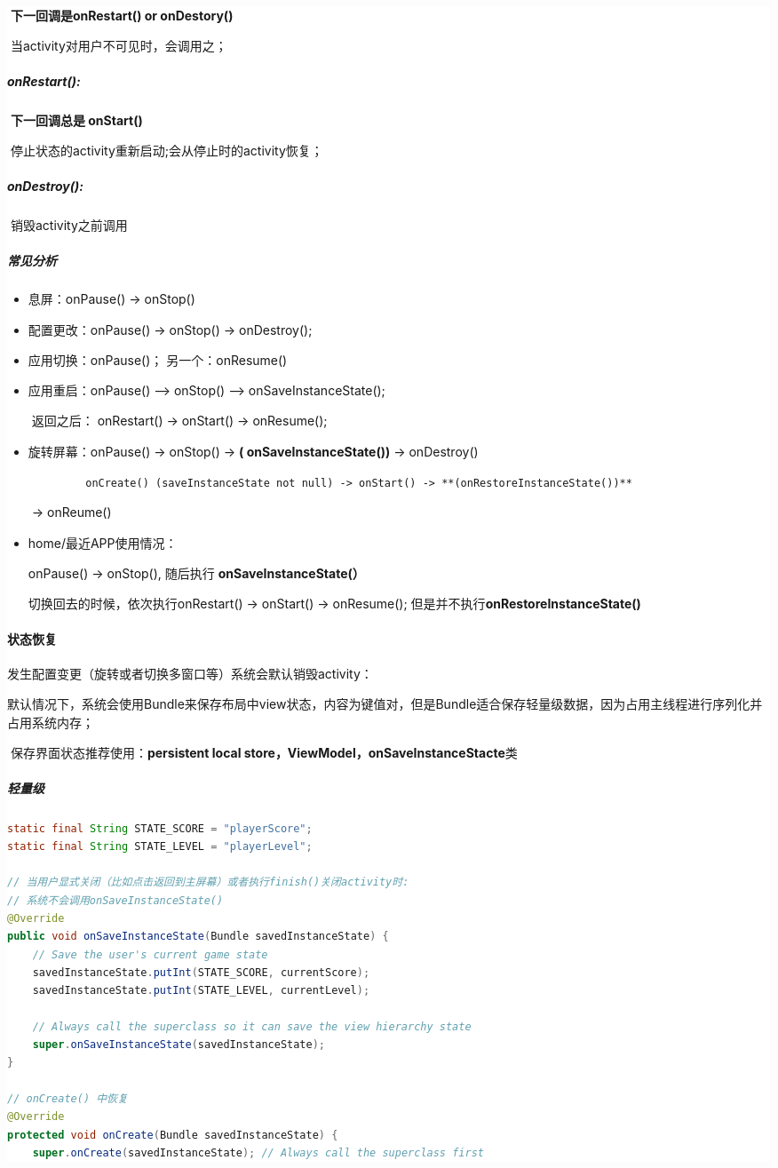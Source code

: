 ​	**下一回调是onRestart() or onDestory()**

​	当activity对用户不可见时，会调用之；



##### onRestart(): 

​	**下一回调总是 onStart()**

​	停止状态的activity重新启动;会从停止时的activity恢复；



#####  onDestroy():

​	销毁activity之前调用



##### 常见分析

- 息屏：onPause() -> onStop()

- 配置更改：onPause() -> onStop() -> onDestroy();
- 应用切换：onPause()； 另一个：onResume()

- 应用重启：onPause() --> onStop() --> onSaveInstanceState(); 

    ​		   返回之后： onRestart() -> onStart() -> onResume();

- 旋转屏幕：onPause() -> onStop() -> **( onSaveInstanceState())** -> onDestroy()

     		   onCreate() (saveInstanceState not null) -> onStart() -> **(onRestoreInstanceState())** 

    ​			-> onReume()

- home/最近APP使用情况：

    onPause() -> onStop(), 随后执行 **onSaveInstanceState(）**

    切换回去的时候，依次执行onRestart() -> onStart() -> onResume(); 但是并不执行**onRestoreInstanceState()**



#### 状态恢复

发生配置变更（旋转或者切换多窗口等）系统会默认销毁activity：

​    默认情况下，系统会使用Bundle来保存布局中view状态，内容为键值对，但是Bundle适合保存轻量级数据，因为占用主线程进行序列化并占用系统内存；

​    保存界面状态推荐使用：**persistent local store，ViewModel，onSaveInstanceStacte**类

##### 轻量级

```java
static final String STATE_SCORE = "playerScore";
static final String STATE_LEVEL = "playerLevel";

// 当用户显式关闭（比如点击返回到主屏幕）或者执行finish()关闭activity时:
// 系统不会调用onSaveInstanceState()
@Override
public void onSaveInstanceState(Bundle savedInstanceState) {
    // Save the user's current game state
    savedInstanceState.putInt(STATE_SCORE, currentScore);
    savedInstanceState.putInt(STATE_LEVEL, currentLevel);

    // Always call the superclass so it can save the view hierarchy state
    super.onSaveInstanceState(savedInstanceState);
}

// onCreate() 中恢复
@Override
protected void onCreate(Bundle savedInstanceState) {
    super.onCreate(savedInstanceState); // Always call the superclass first

```